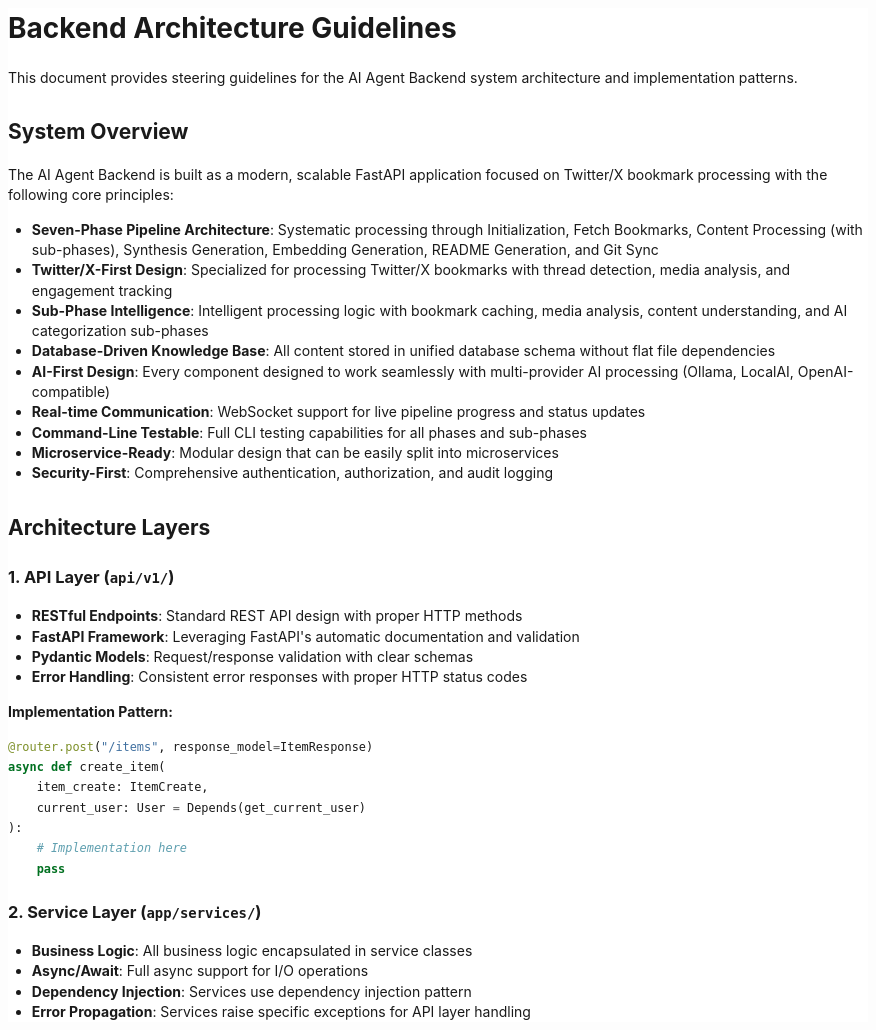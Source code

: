 # Backend Architecture Guidelines

This document provides steering guidelines for the AI Agent Backend system architecture and implementation patterns.

## System Overview

The AI Agent Backend is built as a modern, scalable FastAPI application focused on Twitter/X bookmark processing with the following core principles:

- **Seven-Phase Pipeline Architecture**: Systematic processing through Initialization, Fetch Bookmarks, Content Processing (with sub-phases), Synthesis Generation, Embedding Generation, README Generation, and Git Sync
- **Twitter/X-First Design**: Specialized for processing Twitter/X bookmarks with thread detection, media analysis, and engagement tracking
- **Sub-Phase Intelligence**: Intelligent processing logic with bookmark caching, media analysis, content understanding, and AI categorization sub-phases
- **Database-Driven Knowledge Base**: All content stored in unified database schema without flat file dependencies
- **AI-First Design**: Every component designed to work seamlessly with multi-provider AI processing (Ollama, LocalAI, OpenAI-compatible)
- **Real-time Communication**: WebSocket support for live pipeline progress and status updates
- **Command-Line Testable**: Full CLI testing capabilities for all phases and sub-phases
- **Microservice-Ready**: Modular design that can be easily split into microservices
- **Security-First**: Comprehensive authentication, authorization, and audit logging

## Architecture Layers

### 1. API Layer (`api/v1/`)
- **RESTful Endpoints**: Standard REST API design with proper HTTP methods
- **FastAPI Framework**: Leveraging FastAPI's automatic documentation and validation
- **Pydantic Models**: Request/response validation with clear schemas
- **Error Handling**: Consistent error responses with proper HTTP status codes

**Implementation Pattern:**
```python
@router.post("/items", response_model=ItemResponse)
async def create_item(
    item_create: ItemCreate,
    current_user: User = Depends(get_current_user)
):
    # Implementation here
    pass
```

### 2. Service Layer (`app/services/`)
- **Business Logic**: All business logic encapsulated in service classes
- **Async/Await**: Full async support for I/O operations
- **Dependency Injection**: Services use dependency injection pattern
- **Error Propagation**: Services raise specific exceptions for API layer handling
